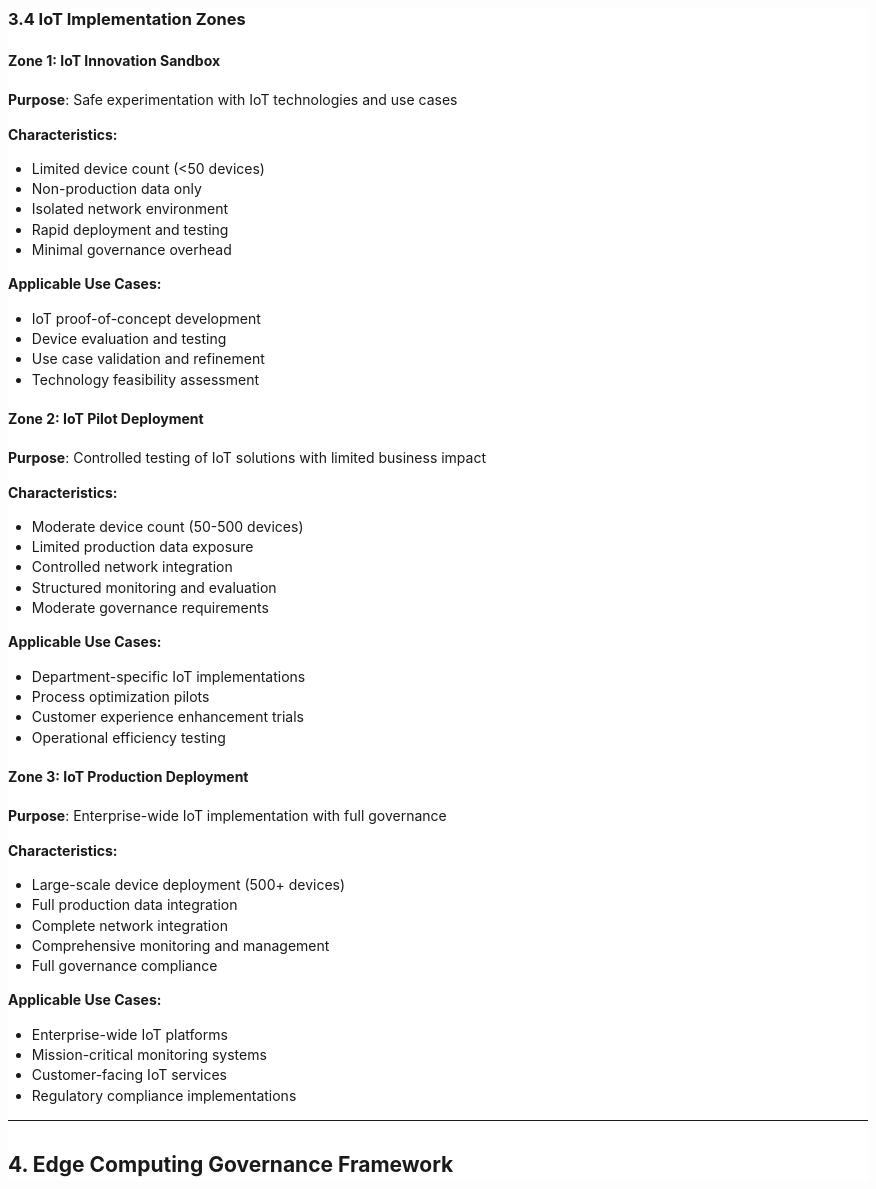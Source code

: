 ### 3.4 IoT Implementation Zones

#### Zone 1: IoT Innovation Sandbox
**Purpose**: Safe experimentation with IoT technologies and use cases

**Characteristics:**
- Limited device count (<50 devices)
- Non-production data only
- Isolated network environment
- Rapid deployment and testing
- Minimal governance overhead

**Applicable Use Cases:**
- IoT proof-of-concept development
- Device evaluation and testing
- Use case validation and refinement
- Technology feasibility assessment

#### Zone 2: IoT Pilot Deployment
**Purpose**: Controlled testing of IoT solutions with limited business impact

**Characteristics:**
- Moderate device count (50-500 devices)
- Limited production data exposure
- Controlled network integration
- Structured monitoring and evaluation
- Moderate governance requirements

**Applicable Use Cases:**
- Department-specific IoT implementations
- Process optimization pilots
- Customer experience enhancement trials
- Operational efficiency testing

#### Zone 3: IoT Production Deployment
**Purpose**: Enterprise-wide IoT implementation with full governance

**Characteristics:**
- Large-scale device deployment (500+ devices)
- Full production data integration
- Complete network integration
- Comprehensive monitoring and management
- Full governance compliance

**Applicable Use Cases:**
- Enterprise-wide IoT platforms
- Mission-critical monitoring systems
- Customer-facing IoT services
- Regulatory compliance implementations

---

## 4. Edge Computing Governance Framework

